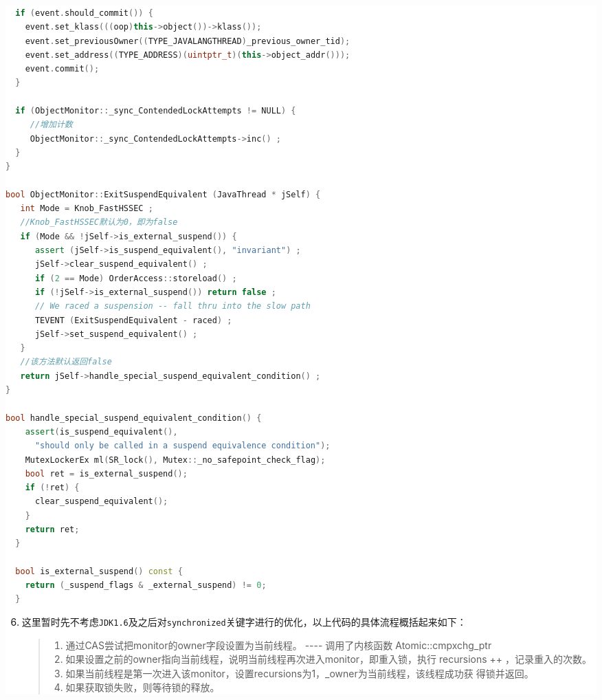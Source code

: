    ```c++
     if (event.should_commit()) {
       event.set_klass(((oop)this->object())->klass());
       event.set_previousOwner((TYPE_JAVALANGTHREAD)_previous_owner_tid);
       event.set_address((TYPE_ADDRESS)(uintptr_t)(this->object_addr()));
       event.commit();
     }
    
     if (ObjectMonitor::_sync_ContendedLockAttempts != NULL) {
        //增加计数
        ObjectMonitor::_sync_ContendedLockAttempts->inc() ;
     }
   }
    
   bool ObjectMonitor::ExitSuspendEquivalent (JavaThread * jSelf) {
      int Mode = Knob_FastHSSEC ;
      //Knob_FastHSSEC默认为0，即为false
      if (Mode && !jSelf->is_external_suspend()) {
         assert (jSelf->is_suspend_equivalent(), "invariant") ;
         jSelf->clear_suspend_equivalent() ;
         if (2 == Mode) OrderAccess::storeload() ;
         if (!jSelf->is_external_suspend()) return false ;
         // We raced a suspension -- fall thru into the slow path
         TEVENT (ExitSuspendEquivalent - raced) ;
         jSelf->set_suspend_equivalent() ;
      }
      //该方法默认返回false
      return jSelf->handle_special_suspend_equivalent_condition() ;
   }
    
   bool handle_special_suspend_equivalent_condition() {
       assert(is_suspend_equivalent(),
         "should only be called in a suspend equivalence condition");
       MutexLockerEx ml(SR_lock(), Mutex::_no_safepoint_check_flag);
       bool ret = is_external_suspend();
       if (!ret) {
         clear_suspend_equivalent();
       }
       return ret;
     }
    
     bool is_external_suspend() const {
       return (_suspend_flags & _external_suspend) != 0;
     }
   ```

6. 这里暂时先不考虑`JDK1.6`及之后对`synchronized`关键字进行的优化，以上代码的具体流程概括起来如下：

   > 1. 通过CAS尝试把monitor的owner字段设置为当前线程。 ---- 调用了内核函数 Atomic::cmpxchg_ptr
   > 2. 如果设置之前的owner指向当前线程，说明当前线程再次进入monitor，即重入锁，执行 recursions ++ ，记录重入的次数。
   > 3. 如果当前线程是第一次进入该monitor，设置recursions为1，_owner为当前线程，该线程成功获 得锁并返回。
   > 4.  如果获取锁失败，则等待锁的释放。
